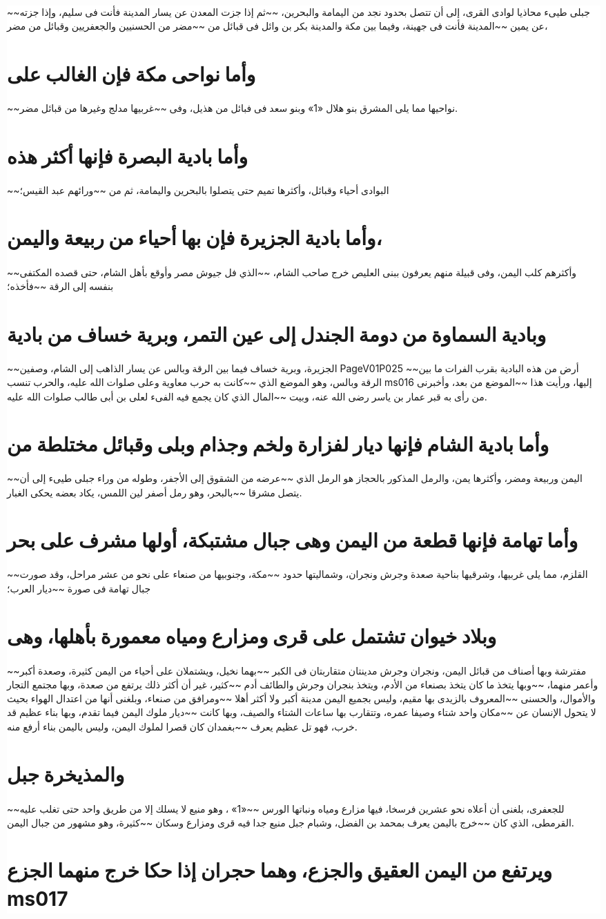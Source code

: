 ~~جبلى طيىء محاذيا لوادى القرى، إلى أن تتصل بحدود نجد من اليمامة والبحرين،
~~ثم إذا جزت المعدن عن يسار المدينة فأنت فى سليم، وإذا جزته عن يمين
~~المدينة فأنت فى جهينة، وفيما بين مكة والمدينة بكر بن وائل فى قبائل من
~~مضر من الحسنيين والجعفريين وقبائل من مضر،
# وأما نواحى مكة فإن الغالب على
~~نواحيها مما يلى المشرق بنو هلال «1» وبنو سعد فى فبائل من هذيل، وفى
~~غربيها مدلج وغيرها من قبائل مضر.
# وأما بادية البصرة فإنها أكثر هذه
~~البوادى أحياء وقبائل، وأكثرها تميم حتى يتصلوا بالبحرين واليمامة، ثم من
~~ورائهم عبد القيس؛
# وأما بادية الجزيرة فإن بها أحياء من ربيعة واليمن،
~~وأكثرهم كلب اليمن، وفى قبيلة منهم يعرفون ببنى العليص خرج صاحب الشام،
~~الذي فل جيوش مصر وأوقع بأهل الشام، حتى قصده المكتفى بنفسه إلى الرقة
~~فأخذه؛
# وبادية السماوة من دومة الجندل إلى عين التمر، وبرية خساف من بادية
~~الجزيرة، وبرية خساف فيما بين الرقة وبالس عن يسار الذاهب إلى الشام، وصفين
PageV01P025
~~أرض من هذه البادية بقرب الفرات ما بين الرقة وبالس، وهو الموضع الذي
~~كانت به حرب معاوية وعلى صلوات الله عليه، والحرب تنسب ms016 إليها، ورأيت هذا
~~الموضع من بعد، وأخبرنى من رأى به قبر عمار بن ياسر رضى الله عنه، وبيت
~~المال الذي كان يجمع فيه الفىء لعلى بن أبى طالب صلوات الله عليه.
# وأما بادية الشام فإنها ديار لفزارة ولخم وجذام وبلى وقبائل مختلطة من
~~اليمن وربيعة ومضر، وأكثرها يمن، والرمل المذكور بالحجاز هو الرمل الذي
~~عرضه من الشقوق إلى الأجفر، وطوله من وراء جبلى طيىء إلى أن يتصل مشرقا
~~بالبحر، وهو رمل أصفر لين اللمس، يكاد بعضه يحكى الغبار.
# وأما تهامة فإنها قطعة من اليمن وهى جبال مشتبكة، أولها مشرف على بحر
~~القلزم، مما يلى غربيها، وشرقيها بناحية صعدة وجرش ونجران، وشماليتها حدود
~~مكة، وجنوبيها من صنعاء على نحو من عشر مراحل، وقد صورت جبال تهامة فى صورة
~~ديار العرب؛
# وبلاد خيوان تشتمل على قرى ومزارع ومياه معمورة بأهلها، وهى
~~مفترشة وبها أصناف من قبائل اليمن، ونجران وجرش مدينتان متقاربتان فى الكبر
~~بهما نخيل، ويشتملان على أحياء من اليمن كثيرة، وصعدة أكبر وأعمر منهما،
~~وبها يتخذ ما كان يتخذ بصنعاء من الأدم، ويتخذ بنجران وجرش والطائف أدم
~~كثير، غير أن أكثر ذلك يرتفع من صعدة، وبها مجتمع التجار والأموال، والحسنى
~~المعروف بالزيدى بها مقيم، وليس بجميع اليمن مدينة أكبر ولا أكثر أهلا
~~ومرافق من صنعاء، وبلغنى أنها من اعتدال الهواء بحيث لا يتحول الإنسان عن
~~مكان واحد شتاء وصيفا عمره، وتتقارب بها ساعات الشتاء والصيف، وبها كانت
~~ديار ملوك اليمن فيما تقدم، وبها بناء عظيم قد خرب، فهو تل عظيم يعرف
~~بغمدان كان قصرا لملوك اليمن، وليس باليمن بناء أرفع منه.
# والمذيخرة جبل
~~للجعفرى، بلغنى أن أعلاه نحو عشرين فرسخا، فيها مزارع ومياه ونباتها الورس
~~«1» ، وهو منيع لا يسلك إلا من طريق واحد حتى تغلب عليه القرمطى، الذي كان
~~خرج باليمن يعرف بمحمد بن الفضل، وشبام جبل منيع جدا فيه قرى ومزارع وسكان
~~كثيرة، وهو مشهور من جبال اليمن.
# ويرتفع من اليمن العقيق والجزع، وهما حجران إذا حكا خرج منهما الجزع ms017